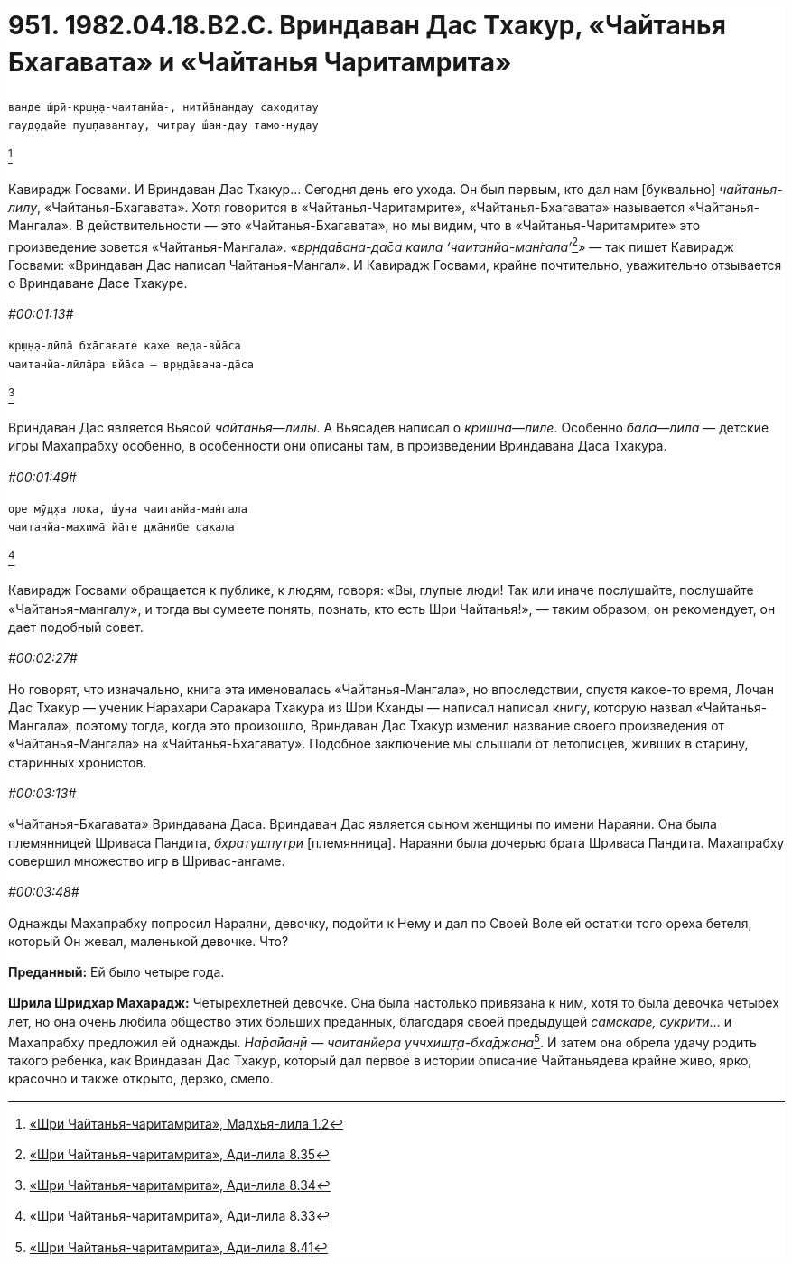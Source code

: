 
# 951. 1982.04.18.B2.C. Вриндаван Дас Тхакур, «Чайтанья Бхагавата» и «Чайтанья Чаритамрита»

    ванде ш́рӣ-кр̣ш̣н̣а-чаитанйа-, нитйа̄нандау саходитау
    гауд̣одайе пуш̣павантау, читрау ш́ан-дау тамо-нудау
[^_ftn1]

Кавирадж Госвами. И Вриндаван Дас Тхакур… Сегодня день его ухода. Он был первым, кто дал нам [буквально] *чайтанья-лилу*, «Чайтанья-Бхагавата». Хотя говорится в «Чайтанья-Чаритамрите», «Чайтанья-Бхагавата» называется «Чайтанья-Мангала». В действительности — это «Чайтанья-Бхагавата», но мы видим, что в «Чайтанья-Чаритамрите» это произведение зовется «Чайтанья-Мангала». *«вр̣нда̄вана-да̄са каила ‘чаитанйа-ман̇гала’*[^_ftn2]» — так пишет Кавирадж Госвами: «Вриндаван Дас написал Чайтанья-Мангал». И Кавирадж Госвами, крайне почтительно, уважительно отзывается о Вриндаване Дасе Тхакуре.

*#00:01:13#*

    кр̣ш̣н̣а-лӣла̄ бха̄гавате кахе веда-вйа̄са
    чаитанйа-лӣла̄ра вйа̄са — вр̣нда̄вана-да̄са
[^_ftn3]

Вриндаван Дас является Вьясой *чайтанья*—*лилы*. А Вьясадев написал о *кришна*—*лиле*. Особенно *бала*—*лила* — детские игры Махапрабху особенно, в особенности они описаны там, в произведении Вриндавана Даса Тхакура.

*#00:01:49#*

    оре мӯд̣ха лока, ш́уна чаитанйа-ман̇гала
    чаитанйа-махима̄ йа̄те джа̄нибе сакала
[^_ftn4]

Кавирадж Госвами обращается к публике, к людям, говоря: «Вы, глупые люди! Так или иначе послушайте, послушайте «Чайтанья-мангалу», и тогда вы сумеете понять, познать, кто есть Шри Чайтанья!», — таким образом, он рекомендует, он дает подобный совет.

*#00:02:27#*

Но говорят, что изначально, книга эта именовалась «Чайтанья-Мангала», но впоследствии, спустя какое-то время, Лочан Дас Тхакур — ученик Нарахари Саракара Тхакура из Шри Кханды — написал написал книгу, которую назвал «Чайтанья-Мангала», поэтому тогда, когда это произошло, Вриндаван Дас Тхакур изменил название своего произведения от «Чайтанья-Мангала» на «Чайтанья-Бхагавату». Подобное заключение мы слышали от летописцев, живших в старину, старинных хронистов.

*#00:03:13#*

«Чайтанья-Бхагавата» Вриндавана Даса. Вриндаван Дас является сыном женщины по имени Нараяни. Она была племянницей Шриваса Пандита, *бхратушпутри* [племянница]. Нараяни была дочерью брата Шриваса Пандита. Махапрабху совершил множество игр в Шривас-ангаме.

*#00:03:48#*

Однажды Махапрабху попросил Нараяни, девочку, подойти к Нему и дал по Своей Воле ей остатки того ореха бетеля, который Он жевал, маленькой девочке. Что?

**Преданный:** Ей было четыре года.

**Шрила Шридхар Махарадж:** Четырехлетней девочке. Она была настолько привязана к ним, хотя то была девочка четырех лет, но она очень любила общество этих больших преданных, благодаря своей предыдущей *самскаре, сукрити*… и Махапрабху предложил ей однажды. *На̄ра̄йан̣ӣ — чаитанйера уччхиш̣т̣а-бха̄джана*[^_ftn5]. И затем она обрела удачу родить такого ребенка, как Вриндаван Дас Тхакур, который дал первое в истории описание Чайтаньядева крайне живо, ярко, красочно и также открыто, дерзко, смело.


[^_ftn1]: [«Шри Чайтанья-чаритамрита», Мадхья-лила 1.2](../notes/shri-chajtanya-charitamrita-madhya-lila/shri-chajtanya-charitamrita-madhya-lila-1-2.md)
[^_ftn2]: [«Шри Чайтанья-чаритамрита», Ади-лила 8.35](../notes/shri-chajtanya-charitamrita-adi-lila/shri-chajtanya-charitamrita-adi-lila-8-35.md)
[^_ftn3]: [«Шри Чайтанья-чаритамрита», Ади-лила 8.34](../notes/shri-chajtanya-charitamrita-adi-lila/shri-chajtanya-charitamrita-adi-lila-8-34.md)
[^_ftn4]: [«Шри Чайтанья-чаритамрита», Ади-лила 8.33](../notes/shri-chajtanya-charitamrita-adi-lila/shri-chajtanya-charitamrita-adi-lila-8-33.md)
[^_ftn5]: [«Шри Чайтанья-чаритамрита», Ади-лила 8.41](../notes/shri-chajtanya-charitamrita-adi-lila/shri-chajtanya-charitamrita-adi-lila-8-41.md)
[^_ftn6]: [«Шри Чайтанья-чаритамрита», Ади-лила 8.39](../notes/shri-chajtanya-charitamrita-adi-lila/shri-chajtanya-charitamrita-adi-lila-8-39.md)
[^_ftn7]: [«Шри Чайтанья-чаритамрита», Ади-лила 8.78](../notes/shri-chajtanya-charitamrita-adi-lila/shri-chajtanya-charitamrita-adi-lila-8-78.md)
[^_ftn8]: [«Шри Чайтанья Бхагавата», Ади-кханда 9.225](../notes/shri-chajtanya-bhagavata-adi-khanda/shri-chajtanya-bhagavata-adi-khanda-9-225.md)
[^_ftn9]: [«Шри Чайтанья-чаритамрита», Ади-лила 5.205](../notes/shri-chajtanya-charitamrita-adi-lila/shri-chajtanya-charitamrita-adi-lila-5-205.md)
[^_ftn10]: [«Шри Чайтанья-чаритамрита», Ади-лила 5.205](../notes/shri-chajtanya-charitamrita-adi-lila/shri-chajtanya-charitamrita-adi-lila-5-205.md)
[^_ftn11]: [Шри Шикшаштакам 3](../notes/shri-shikshashtakam/shri-shikshashtakam-3.md)
[^_ftn12]: [«Шри Чайтанья Бхагавата», Ади-кханда 1.1](../notes/shri-chajtanya-bhagavata-adi-khanda/shri-chajtanya-bhagavata-adi-khanda-1-1.md)
[^_ftn13]: [«Шри Чайтанья Бхагавата», Ади-кханда 1.2](../notes/shri-chajtanya-bhagavata-adi-khanda/shri-chajtanya-bhagavata-adi-khanda-1-2.md)